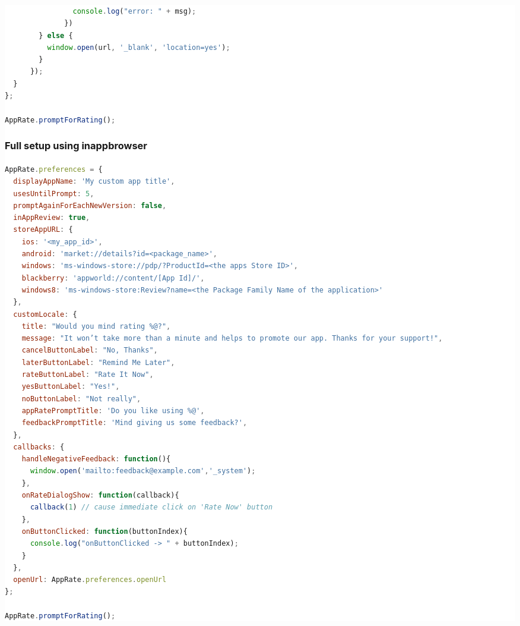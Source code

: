 ```javascript
                console.log("error: " + msg);
              })
        } else {
          window.open(url, '_blank', 'location=yes');
        }
      });
  }
};

AppRate.promptForRating();
```

### Full setup using inappbrowser

```javascript
AppRate.preferences = {
  displayAppName: 'My custom app title',
  usesUntilPrompt: 5,
  promptAgainForEachNewVersion: false,
  inAppReview: true,
  storeAppURL: {
    ios: '<my_app_id>',
    android: 'market://details?id=<package_name>',
    windows: 'ms-windows-store://pdp/?ProductId=<the apps Store ID>',
    blackberry: 'appworld://content/[App Id]/',
    windows8: 'ms-windows-store:Review?name=<the Package Family Name of the application>'
  },
  customLocale: {
    title: "Would you mind rating %@?",
    message: "It won’t take more than a minute and helps to promote our app. Thanks for your support!",
    cancelButtonLabel: "No, Thanks",
    laterButtonLabel: "Remind Me Later",
    rateButtonLabel: "Rate It Now",
    yesButtonLabel: "Yes!",
    noButtonLabel: "Not really",
    appRatePromptTitle: 'Do you like using %@',
    feedbackPromptTitle: 'Mind giving us some feedback?',
  },
  callbacks: {
    handleNegativeFeedback: function(){
      window.open('mailto:feedback@example.com','_system');
    },
    onRateDialogShow: function(callback){
      callback(1) // cause immediate click on 'Rate Now' button
    },
    onButtonClicked: function(buttonIndex){
      console.log("onButtonClicked -> " + buttonIndex);
    }
  },
  openUrl: AppRate.preferences.openUrl
};

AppRate.promptForRating();
```
